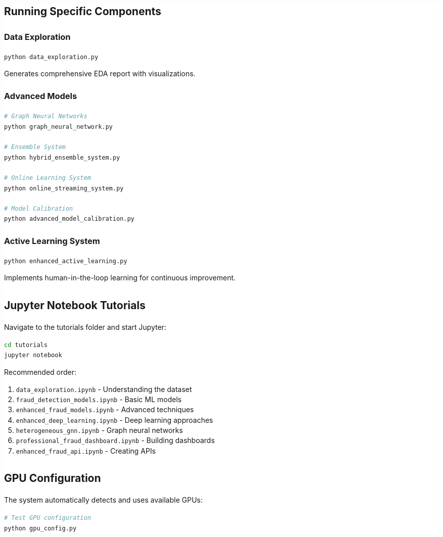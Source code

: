 ## Running Specific Components

### Data Exploration
```bash
python data_exploration.py
```
Generates comprehensive EDA report with visualizations.

### Advanced Models
```bash
# Graph Neural Networks
python graph_neural_network.py

# Ensemble System
python hybrid_ensemble_system.py

# Online Learning System
python online_streaming_system.py

# Model Calibration
python advanced_model_calibration.py
```

### Active Learning System
```bash
python enhanced_active_learning.py
```
Implements human-in-the-loop learning for continuous improvement.

## Jupyter Notebook Tutorials

Navigate to the tutorials folder and start Jupyter:
```bash
cd tutorials
jupyter notebook
```

Recommended order:
1. `data_exploration.ipynb` - Understanding the dataset
2. `fraud_detection_models.ipynb` - Basic ML models
3. `enhanced_fraud_models.ipynb` - Advanced techniques
4. `enhanced_deep_learning.ipynb` - Deep learning approaches
5. `heterogeneous_gnn.ipynb` - Graph neural networks
6. `professional_fraud_dashboard.ipynb` - Building dashboards
7. `enhanced_fraud_api.ipynb` - Creating APIs

## GPU Configuration

The system automatically detects and uses available GPUs:
```bash
# Test GPU configuration
python gpu_config.py
```
